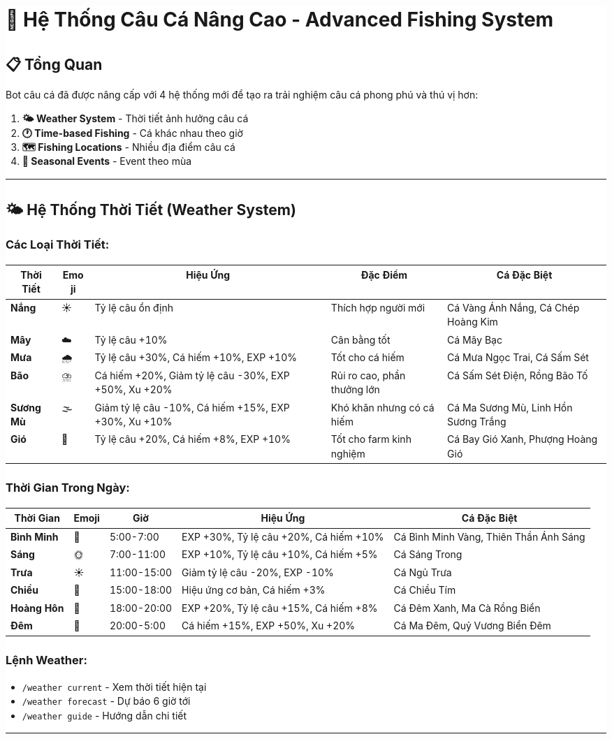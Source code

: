 # 🌟 Hệ Thống Câu Cá Nâng Cao - Advanced Fishing System

## 📋 Tổng Quan

Bot câu cá đã được nâng cấp với 4 hệ thống mới để tạo ra trải nghiệm câu cá phong phú và thú vị hơn:

1. **🌤️ Weather System** - Thời tiết ảnh hưởng câu cá
2. **🕐 Time-based Fishing** - Cá khác nhau theo giờ
3. **🗺️ Fishing Locations** - Nhiều địa điểm câu cá  
4. **🌟 Seasonal Events** - Event theo mùa

---

## 🌤️ Hệ Thống Thời Tiết (Weather System)

### Các Loại Thời Tiết:

| Thời Tiết | Emoji | Hiệu Ứng | Đặc Điểm | Cá Đặc Biệt |
|-----------|-------|-----------|----------|-------------|
| **Nắng** | ☀️ | Tỷ lệ câu ổn định | Thích hợp người mới | Cá Vàng Ánh Nắng, Cá Chép Hoàng Kim |
| **Mây** | ☁️ | Tỷ lệ câu +10% | Cân bằng tốt | Cá Mây Bạc |
| **Mưa** | 🌧️ | Tỷ lệ câu +30%, Cá hiếm +10%, EXP +10% | Tốt cho cá hiếm | Cá Mưa Ngọc Trai, Cá Sấm Sét |
| **Bão** | ⛈️ | Cá hiếm +20%, Giảm tỷ lệ câu -30%, EXP +50%, Xu +20% | Rủi ro cao, phần thưởng lớn | Cá Sấm Sét Điện, Rồng Bão Tố |
| **Sương Mù** | 🌫️ | Giảm tỷ lệ câu -10%, Cá hiếm +15%, EXP +30%, Xu +10% | Khó khăn nhưng có cá hiếm | Cá Ma Sương Mù, Linh Hồn Sương Trắng |
| **Gió** | 💨 | Tỷ lệ câu +20%, Cá hiếm +8%, EXP +10% | Tốt cho farm kinh nghiệm | Cá Bay Gió Xanh, Phượng Hoàng Gió |

### Thời Gian Trong Ngày:

| Thời Gian | Emoji | Giờ | Hiệu Ứng | Cá Đặc Biệt |
|-----------|-------|-----|-----------|-------------|
| **Bình Minh** | 🌅 | 5:00-7:00 | EXP +30%, Tỷ lệ câu +20%, Cá hiếm +10% | Cá Bình Minh Vàng, Thiên Thần Ánh Sáng |
| **Sáng** | 🌞 | 7:00-11:00 | EXP +10%, Tỷ lệ câu +10%, Cá hiếm +5% | Cá Sáng Trong |
| **Trưa** | ☀️ | 11:00-15:00 | Giảm tỷ lệ câu -20%, EXP -10% | Cá Ngủ Trưa |
| **Chiều** | 🌇 | 15:00-18:00 | Hiệu ứng cơ bản, Cá hiếm +3% | Cá Chiều Tím |
| **Hoàng Hôn** | 🌆 | 18:00-20:00 | EXP +20%, Tỷ lệ câu +15%, Cá hiếm +8% | Cá Đêm Xanh, Ma Cà Rồng Biển |
| **Đêm** | 🌙 | 20:00-5:00 | Cá hiếm +15%, EXP +50%, Xu +20% | Cá Ma Đêm, Quỷ Vương Biển Đêm |

### Lệnh Weather:
- `/weather current` - Xem thời tiết hiện tại
- `/weather forecast` - Dự báo 6 giờ tới
- `/weather guide` - Hướng dẫn chi tiết

---